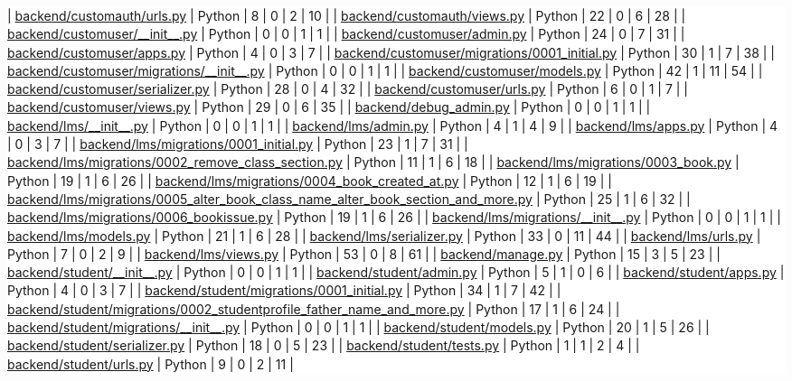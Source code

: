 | [backend/customauth/urls.py](/backend/customauth/urls.py) | Python | 8 | 0 | 2 | 10 |
| [backend/customauth/views.py](/backend/customauth/views.py) | Python | 22 | 0 | 6 | 28 |
| [backend/customuser/\_\_init\_\_.py](/backend/customuser/__init__.py) | Python | 0 | 0 | 1 | 1 |
| [backend/customuser/admin.py](/backend/customuser/admin.py) | Python | 24 | 0 | 7 | 31 |
| [backend/customuser/apps.py](/backend/customuser/apps.py) | Python | 4 | 0 | 3 | 7 |
| [backend/customuser/migrations/0001\_initial.py](/backend/customuser/migrations/0001_initial.py) | Python | 30 | 1 | 7 | 38 |
| [backend/customuser/migrations/\_\_init\_\_.py](/backend/customuser/migrations/__init__.py) | Python | 0 | 0 | 1 | 1 |
| [backend/customuser/models.py](/backend/customuser/models.py) | Python | 42 | 1 | 11 | 54 |
| [backend/customuser/serializer.py](/backend/customuser/serializer.py) | Python | 28 | 0 | 4 | 32 |
| [backend/customuser/urls.py](/backend/customuser/urls.py) | Python | 6 | 0 | 1 | 7 |
| [backend/customuser/views.py](/backend/customuser/views.py) | Python | 29 | 0 | 6 | 35 |
| [backend/debug\_admin.py](/backend/debug_admin.py) | Python | 0 | 0 | 1 | 1 |
| [backend/lms/\_\_init\_\_.py](/backend/lms/__init__.py) | Python | 0 | 0 | 1 | 1 |
| [backend/lms/admin.py](/backend/lms/admin.py) | Python | 4 | 1 | 4 | 9 |
| [backend/lms/apps.py](/backend/lms/apps.py) | Python | 4 | 0 | 3 | 7 |
| [backend/lms/migrations/0001\_initial.py](/backend/lms/migrations/0001_initial.py) | Python | 23 | 1 | 7 | 31 |
| [backend/lms/migrations/0002\_remove\_class\_section.py](/backend/lms/migrations/0002_remove_class_section.py) | Python | 11 | 1 | 6 | 18 |
| [backend/lms/migrations/0003\_book.py](/backend/lms/migrations/0003_book.py) | Python | 19 | 1 | 6 | 26 |
| [backend/lms/migrations/0004\_book\_created\_at.py](/backend/lms/migrations/0004_book_created_at.py) | Python | 12 | 1 | 6 | 19 |
| [backend/lms/migrations/0005\_alter\_book\_class\_name\_alter\_book\_section\_and\_more.py](/backend/lms/migrations/0005_alter_book_class_name_alter_book_section_and_more.py) | Python | 25 | 1 | 6 | 32 |
| [backend/lms/migrations/0006\_bookissue.py](/backend/lms/migrations/0006_bookissue.py) | Python | 19 | 1 | 6 | 26 |
| [backend/lms/migrations/\_\_init\_\_.py](/backend/lms/migrations/__init__.py) | Python | 0 | 0 | 1 | 1 |
| [backend/lms/models.py](/backend/lms/models.py) | Python | 21 | 1 | 6 | 28 |
| [backend/lms/serializer.py](/backend/lms/serializer.py) | Python | 33 | 0 | 11 | 44 |
| [backend/lms/urls.py](/backend/lms/urls.py) | Python | 7 | 0 | 2 | 9 |
| [backend/lms/views.py](/backend/lms/views.py) | Python | 53 | 0 | 8 | 61 |
| [backend/manage.py](/backend/manage.py) | Python | 15 | 3 | 5 | 23 |
| [backend/student/\_\_init\_\_.py](/backend/student/__init__.py) | Python | 0 | 0 | 1 | 1 |
| [backend/student/admin.py](/backend/student/admin.py) | Python | 5 | 1 | 0 | 6 |
| [backend/student/apps.py](/backend/student/apps.py) | Python | 4 | 0 | 3 | 7 |
| [backend/student/migrations/0001\_initial.py](/backend/student/migrations/0001_initial.py) | Python | 34 | 1 | 7 | 42 |
| [backend/student/migrations/0002\_studentprofile\_father\_name\_and\_more.py](/backend/student/migrations/0002_studentprofile_father_name_and_more.py) | Python | 17 | 1 | 6 | 24 |
| [backend/student/migrations/\_\_init\_\_.py](/backend/student/migrations/__init__.py) | Python | 0 | 0 | 1 | 1 |
| [backend/student/models.py](/backend/student/models.py) | Python | 20 | 1 | 5 | 26 |
| [backend/student/serializer.py](/backend/student/serializer.py) | Python | 18 | 0 | 5 | 23 |
| [backend/student/tests.py](/backend/student/tests.py) | Python | 1 | 1 | 2 | 4 |
| [backend/student/urls.py](/backend/student/urls.py) | Python | 9 | 0 | 2 | 11 |
